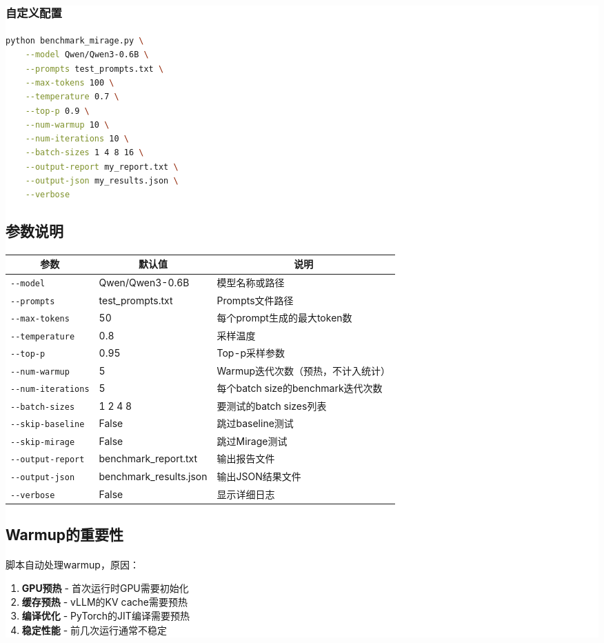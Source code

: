 ### 自定义配置

```bash
python benchmark_mirage.py \
    --model Qwen/Qwen3-0.6B \
    --prompts test_prompts.txt \
    --max-tokens 100 \
    --temperature 0.7 \
    --top-p 0.9 \
    --num-warmup 10 \
    --num-iterations 10 \
    --batch-sizes 1 4 8 16 \
    --output-report my_report.txt \
    --output-json my_results.json \
    --verbose
```

## 参数说明

| 参数 | 默认值 | 说明 |
|------|--------|------|
| `--model` | Qwen/Qwen3-0.6B | 模型名称或路径 |
| `--prompts` | test_prompts.txt | Prompts文件路径 |
| `--max-tokens` | 50 | 每个prompt生成的最大token数 |
| `--temperature` | 0.8 | 采样温度 |
| `--top-p` | 0.95 | Top-p采样参数 |
| `--num-warmup` | 5 | Warmup迭代次数（预热，不计入统计） |
| `--num-iterations` | 5 | 每个batch size的benchmark迭代次数 |
| `--batch-sizes` | 1 2 4 8 | 要测试的batch sizes列表 |
| `--skip-baseline` | False | 跳过baseline测试 |
| `--skip-mirage` | False | 跳过Mirage测试 |
| `--output-report` | benchmark_report.txt | 输出报告文件 |
| `--output-json` | benchmark_results.json | 输出JSON结果文件 |
| `--verbose` | False | 显示详细日志 |

## Warmup的重要性

脚本自动处理warmup，原因：

1. **GPU预热** - 首次运行时GPU需要初始化
2. **缓存预热** - vLLM的KV cache需要预热
3. **编译优化** - PyTorch的JIT编译需要预热
4. **稳定性能** - 前几次运行通常不稳定

